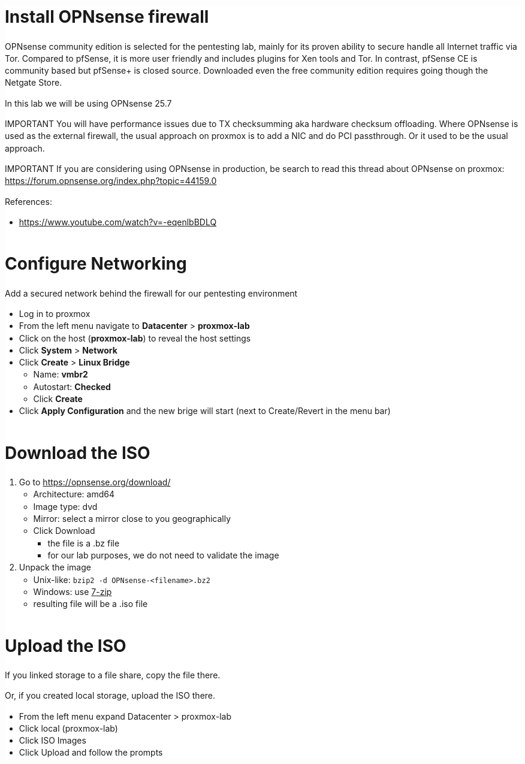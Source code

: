 # Install OPNsense firewall
OPNsense community edition is selected for the pentesting lab, mainly for its proven ability to secure handle all Internet traffic via Tor. Compared to pfSense, it is more user friendly and includes plugins for Xen tools and Tor. In contrast, pfSense CE is community based but pfSense+ is closed source. Downloaded even the free community edition requires going though the Netgate Store.

In this lab we will be using OPNsense 25.7

IMPORTANT You will have performance issues due to TX checksumming aka hardware checksum offloading. Where OPNsense is used as the external firewall, the usual approach on proxmox is to add a NIC and do PCI passthrough. Or it used to be the usual approach.

IMPORTANT If you are considering using OPNsense in production, be search to read this thread about OPNsense on proxmox: https://forum.opnsense.org/index.php?topic=44159.0

References:
- https://www.youtube.com/watch?v=-eqenlbBDLQ

# Configure Networking
Add a secured network behind the firewall for our pentesting environment

- Log in to proxmox
- From the left menu navigate to **Datacenter** > **proxmox-lab**
- Click on the host (**proxmox-lab**) to reveal the host settings
- Click **System** > **Network**
- Click **Create** > **Linux Bridge**
  - Name: **vmbr2**
  - Autostart: **Checked**
  - Click **Create**
- Click **Apply Configuration** and the new brige will start (next to Create/Revert in the menu bar)

# Download the ISO
1. Go to https://opnsense.org/download/
    - Architecture: amd64
    - Image type: dvd
    - Mirror: select a mirror close to you geographically
    - Click Download
      - the file is a .bz file
      - for our lab purposes, we do not need to validate the image
2. Unpack the image
    - Unix-like: `bzip2 -d OPNsense-<filename>.bz2`
    - Windows: use [7-zip](https://www.7-zip.org/)
    - resulting file will be a .iso file

# Upload the ISO
If you linked storage to a file share, copy the file there.

Or, if you created local storage, upload the ISO there.
- From the left menu expand Datacenter > proxmox-lab
- Click local (proxmox-lab)
- Click ISO Images
- Click Upload and follow the prompts
